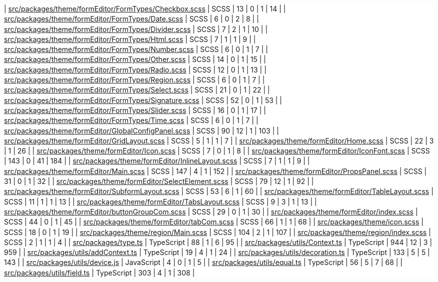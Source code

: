 | [src/packages/theme/formEditor/FormTypes/Checkbox.scss](/src/packages/theme/formEditor/FormTypes/Checkbox.scss) | SCSS | 13 | 0 | 1 | 14 |
| [src/packages/theme/formEditor/FormTypes/Date.scss](/src/packages/theme/formEditor/FormTypes/Date.scss) | SCSS | 6 | 0 | 2 | 8 |
| [src/packages/theme/formEditor/FormTypes/Divider.scss](/src/packages/theme/formEditor/FormTypes/Divider.scss) | SCSS | 7 | 2 | 1 | 10 |
| [src/packages/theme/formEditor/FormTypes/Html.scss](/src/packages/theme/formEditor/FormTypes/Html.scss) | SCSS | 7 | 1 | 1 | 9 |
| [src/packages/theme/formEditor/FormTypes/Number.scss](/src/packages/theme/formEditor/FormTypes/Number.scss) | SCSS | 6 | 0 | 1 | 7 |
| [src/packages/theme/formEditor/FormTypes/Other.scss](/src/packages/theme/formEditor/FormTypes/Other.scss) | SCSS | 14 | 0 | 1 | 15 |
| [src/packages/theme/formEditor/FormTypes/Radio.scss](/src/packages/theme/formEditor/FormTypes/Radio.scss) | SCSS | 12 | 0 | 1 | 13 |
| [src/packages/theme/formEditor/FormTypes/Region.scss](/src/packages/theme/formEditor/FormTypes/Region.scss) | SCSS | 6 | 0 | 1 | 7 |
| [src/packages/theme/formEditor/FormTypes/Select.scss](/src/packages/theme/formEditor/FormTypes/Select.scss) | SCSS | 21 | 0 | 1 | 22 |
| [src/packages/theme/formEditor/FormTypes/Signature.scss](/src/packages/theme/formEditor/FormTypes/Signature.scss) | SCSS | 52 | 0 | 1 | 53 |
| [src/packages/theme/formEditor/FormTypes/Slider.scss](/src/packages/theme/formEditor/FormTypes/Slider.scss) | SCSS | 16 | 0 | 1 | 17 |
| [src/packages/theme/formEditor/FormTypes/Time.scss](/src/packages/theme/formEditor/FormTypes/Time.scss) | SCSS | 6 | 0 | 1 | 7 |
| [src/packages/theme/formEditor/GlobalConfigPanel.scss](/src/packages/theme/formEditor/GlobalConfigPanel.scss) | SCSS | 90 | 12 | 1 | 103 |
| [src/packages/theme/formEditor/GridLayout.scss](/src/packages/theme/formEditor/GridLayout.scss) | SCSS | 5 | 1 | 1 | 7 |
| [src/packages/theme/formEditor/Home.scss](/src/packages/theme/formEditor/Home.scss) | SCSS | 22 | 3 | 1 | 26 |
| [src/packages/theme/formEditor/Icon.scss](/src/packages/theme/formEditor/Icon.scss) | SCSS | 7 | 0 | 1 | 8 |
| [src/packages/theme/formEditor/IconFont.scss](/src/packages/theme/formEditor/IconFont.scss) | SCSS | 143 | 0 | 41 | 184 |
| [src/packages/theme/formEditor/InlineLayout.scss](/src/packages/theme/formEditor/InlineLayout.scss) | SCSS | 7 | 1 | 1 | 9 |
| [src/packages/theme/formEditor/Main.scss](/src/packages/theme/formEditor/Main.scss) | SCSS | 147 | 4 | 1 | 152 |
| [src/packages/theme/formEditor/PropsPanel.scss](/src/packages/theme/formEditor/PropsPanel.scss) | SCSS | 31 | 0 | 1 | 32 |
| [src/packages/theme/formEditor/SelectElement.scss](/src/packages/theme/formEditor/SelectElement.scss) | SCSS | 79 | 12 | 1 | 92 |
| [src/packages/theme/formEditor/SubformLayout.scss](/src/packages/theme/formEditor/SubformLayout.scss) | SCSS | 53 | 6 | 1 | 60 |
| [src/packages/theme/formEditor/TableLayout.scss](/src/packages/theme/formEditor/TableLayout.scss) | SCSS | 11 | 1 | 1 | 13 |
| [src/packages/theme/formEditor/TabsLayout.scss](/src/packages/theme/formEditor/TabsLayout.scss) | SCSS | 9 | 3 | 1 | 13 |
| [src/packages/theme/formEditor/buttonGroupCom.scss](/src/packages/theme/formEditor/buttonGroupCom.scss) | SCSS | 29 | 0 | 1 | 30 |
| [src/packages/theme/formEditor/index.scss](/src/packages/theme/formEditor/index.scss) | SCSS | 44 | 0 | 1 | 45 |
| [src/packages/theme/formEditor/tabCom.scss](/src/packages/theme/formEditor/tabCom.scss) | SCSS | 66 | 1 | 1 | 68 |
| [src/packages/theme/icon.scss](/src/packages/theme/icon.scss) | SCSS | 18 | 0 | 1 | 19 |
| [src/packages/theme/region/Main.scss](/src/packages/theme/region/Main.scss) | SCSS | 104 | 2 | 1 | 107 |
| [src/packages/theme/region/index.scss](/src/packages/theme/region/index.scss) | SCSS | 2 | 1 | 1 | 4 |
| [src/packages/type.ts](/src/packages/type.ts) | TypeScript | 88 | 1 | 6 | 95 |
| [src/packages/utils/Context.ts](/src/packages/utils/Context.ts) | TypeScript | 944 | 12 | 3 | 959 |
| [src/packages/utils/addContext.ts](/src/packages/utils/addContext.ts) | TypeScript | 19 | 4 | 1 | 24 |
| [src/packages/utils/decoration.ts](/src/packages/utils/decoration.ts) | TypeScript | 133 | 5 | 5 | 143 |
| [src/packages/utils/device.js](/src/packages/utils/device.js) | JavaScript | 4 | 0 | 1 | 5 |
| [src/packages/utils/equal.ts](/src/packages/utils/equal.ts) | TypeScript | 56 | 5 | 7 | 68 |
| [src/packages/utils/field.ts](/src/packages/utils/field.ts) | TypeScript | 303 | 4 | 1 | 308 |